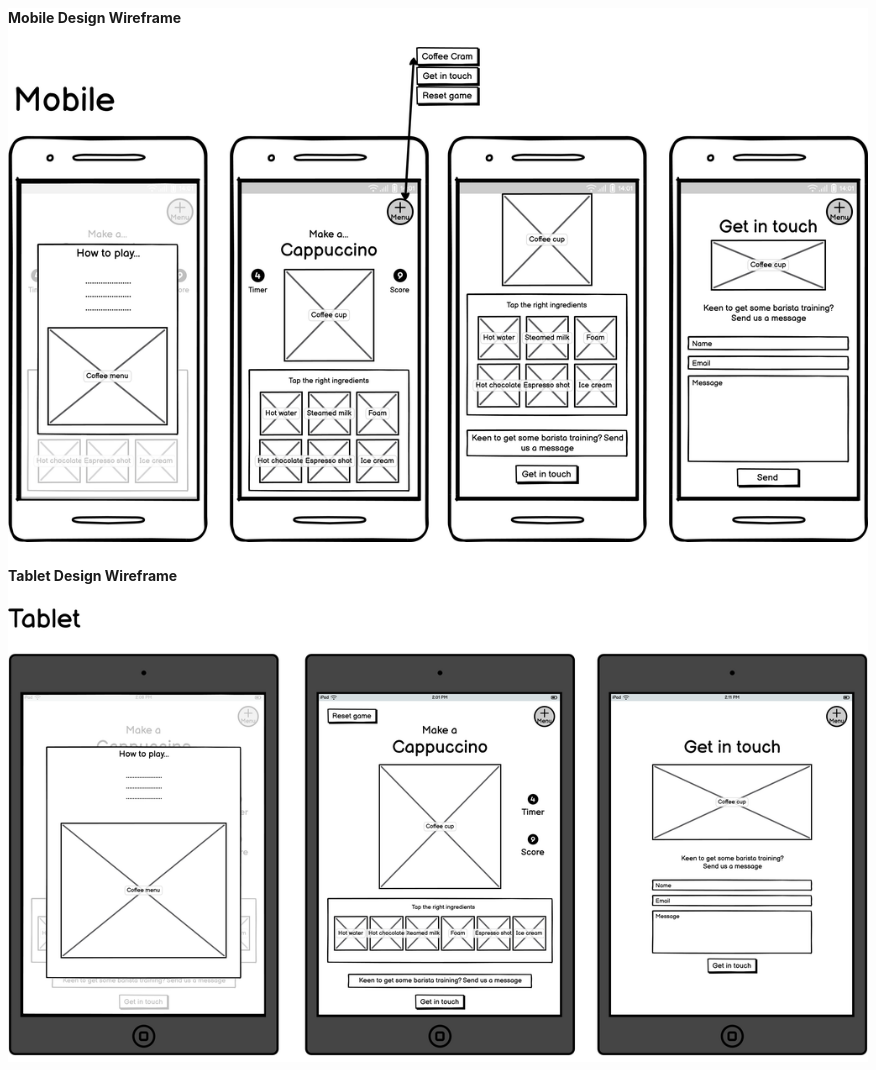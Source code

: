 #### Mobile Design Wireframe

![mobile design wireframe](assets/readme-images/mobile-wireframes.png)

#### Tablet Design Wireframe

![tablet design wireframe](assets/readme-images/tablet-wireframes.png)
